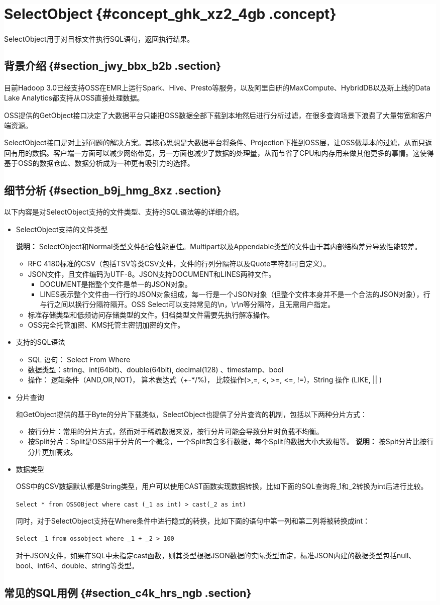# SelectObject {#concept_ghk_xz2_4gb .concept}

SelectObject用于对目标文件执行SQL语句，返回执行结果。

## 背景介绍 {#section_jwy_bbx_b2b .section}

目前Hadoop 3.0已经支持OSS在EMR上运行Spark、Hive、Presto等服务，以及阿里自研的MaxCompute、HybridDB以及新上线的Data Lake Analytics都支持从OSS直接处理数据。

OSS提供的GetObject接口决定了大数据平台只能把OSS数据全部下载到本地然后进行分析过滤，在很多查询场景下浪费了大量带宽和客户端资源。

SelectObject接口是对上述问题的解决方案。其核心思想是大数据平台将条件、Projection下推到OSS层，让OSS做基本的过滤，从而只返回有用的数据。客户端一方面可以减少网络带宽，另一方面也减少了数据的处理量，从而节省了CPU和内存用来做其他更多的事情。这使得基于OSS的数据仓库、数据分析成为一种更有吸引力的选择。

## 细节分析 {#section_b9j_hmg_8xz .section}

以下内容是对SelectObject支持的文件类型、支持的SQL语法等的详细介绍。

-   SelectObject支持的文件类型

    **说明：** SelectObject和Normal类型文件配合性能更佳。Multipart以及Appendable类型的文件由于其内部结构差异导致性能较差。

    -   RFC 4180标准的CSV（包括TSV等类CSV文件，文件的行列分隔符以及Quote字符都可自定义）。
    -   JSON文件，且文件编码为UTF-8。JSON支持DOCUMENT和LINES两种文件。
        -   DOCUMENT是指整个文件是单一的JSON对象。
        -   LINES表示整个文件由一行行的JSON对象组成，每一行是一个JSON对象（但整个文件本身并不是一个合法的JSON对象），行与行之间以换行分隔符隔开。OSS Select可以支持常见的\\n，\\r\\n等分隔符，且无需用户指定。
    -   标准存储类型和低频访问存储类型的文件。归档类型文件需要先执行解冻操作。
    -   OSS完全托管加密、KMS托管主密钥加密的文件。
-   支持的SQL语法
    -   SQL 语句： Select From Where
    -   数据类型：string、int\(64bit\)、double\(64bit\), decimal\(128\) 、timestamp、bool
    -   操作： 逻辑条件（AND,OR,NOT\)， 算术表达式（+-\*/%\)， 比较操作\(\>,=, <, \>=, <=, !=\)，String 操作 \(LIKE, || \)
-   分片查询

    和GetObject提供的基于Byte的分片下载类似，SelectObject也提供了分片查询的机制，包括以下两种分片方式：

    -   按行分片：常用的分片方式，然而对于稀疏数据来说，按行分片可能会导致分片时负载不均衡。
    -   按Split分片：Split是OSS用于分片的一个概念，一个Split包含多行数据，每个Split的数据大小大致相等。
    **说明：** 按Spit分片比按行分片更加高效。

-   数据类型

    OSS中的CSV数据默认都是String类型，用户可以使用CAST函数实现数据转换，比如下面的SQL查询将\_1和\_2转换为int后进行比较。

    `Select * from OSSOBject where cast (_1 as int) > cast(_2 as int)`

    同时，对于SelectObject支持在Where条件中进行隐式的转换，比如下面的语句中第一列和第二列将被转换成int：

    `Select _1 from ossobject where _1 + _2 > 100`

    对于JSON文件，如果在SQL中未指定cast函数，则其类型根据JSON数据的实际类型而定，标准JSON内建的数据类型包括null、bool、int64、double、string等类型。


## 常见的SQL用例 {#section_c4k_hrs_ngb .section}
